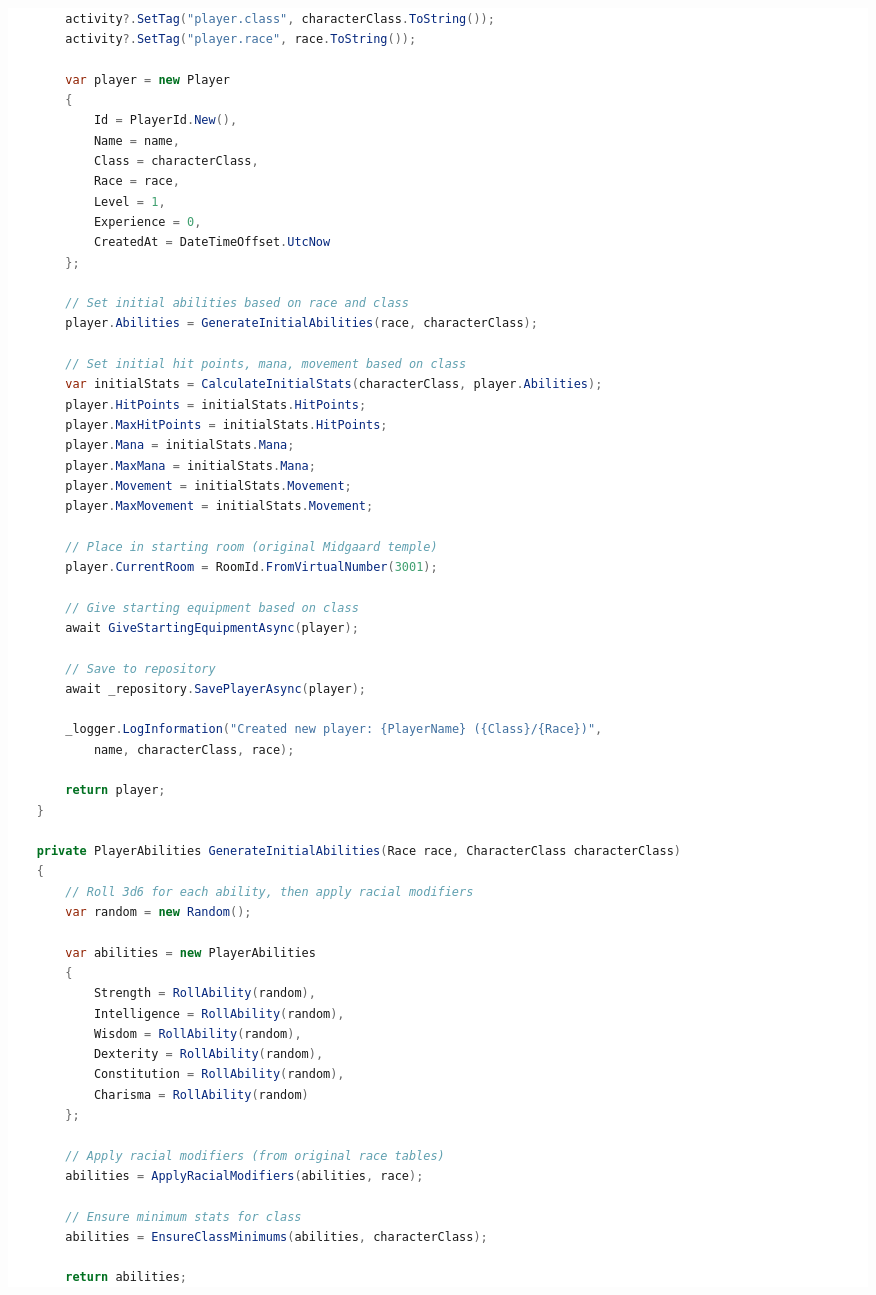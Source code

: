 ```csharp
        activity?.SetTag("player.class", characterClass.ToString());
        activity?.SetTag("player.race", race.ToString());
        
        var player = new Player
        {
            Id = PlayerId.New(),
            Name = name,
            Class = characterClass,
            Race = race,
            Level = 1,
            Experience = 0,
            CreatedAt = DateTimeOffset.UtcNow
        };
        
        // Set initial abilities based on race and class
        player.Abilities = GenerateInitialAbilities(race, characterClass);
        
        // Set initial hit points, mana, movement based on class
        var initialStats = CalculateInitialStats(characterClass, player.Abilities);
        player.HitPoints = initialStats.HitPoints;
        player.MaxHitPoints = initialStats.HitPoints;
        player.Mana = initialStats.Mana;
        player.MaxMana = initialStats.Mana;
        player.Movement = initialStats.Movement;
        player.MaxMovement = initialStats.Movement;
        
        // Place in starting room (original Midgaard temple)
        player.CurrentRoom = RoomId.FromVirtualNumber(3001);
        
        // Give starting equipment based on class
        await GiveStartingEquipmentAsync(player);
        
        // Save to repository
        await _repository.SavePlayerAsync(player);
        
        _logger.LogInformation("Created new player: {PlayerName} ({Class}/{Race})", 
            name, characterClass, race);
        
        return player;
    }
    
    private PlayerAbilities GenerateInitialAbilities(Race race, CharacterClass characterClass)
    {
        // Roll 3d6 for each ability, then apply racial modifiers
        var random = new Random();
        
        var abilities = new PlayerAbilities
        {
            Strength = RollAbility(random),
            Intelligence = RollAbility(random),
            Wisdom = RollAbility(random),
            Dexterity = RollAbility(random),
            Constitution = RollAbility(random),
            Charisma = RollAbility(random)
        };
        
        // Apply racial modifiers (from original race tables)
        abilities = ApplyRacialModifiers(abilities, race);
        
        // Ensure minimum stats for class
        abilities = EnsureClassMinimums(abilities, characterClass);
        
        return abilities;
```